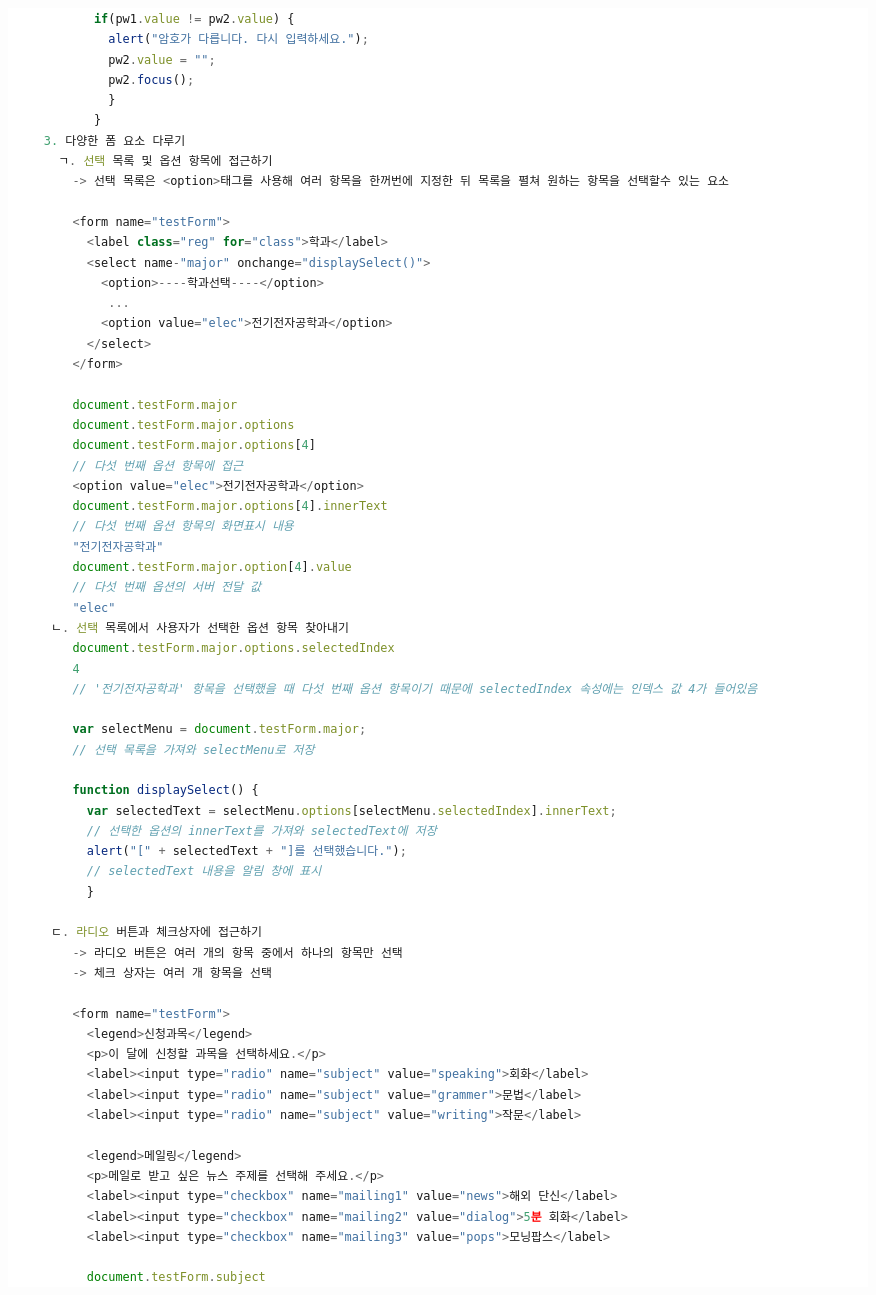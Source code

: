``` javascript 
            if(pw1.value != pw2.value) {
              alert("암호가 다릅니다. 다시 입력하세요.");
              pw2.value = "";
              pw2.focus();
              }
            }
     3. 다양한 폼 요소 다루기
       ㄱ. 선택 목록 및 옵션 항목에 접근하기 
         -> 선택 목록은 <option>태그를 사용해 여러 항목을 한꺼번에 지정한 뒤 목록을 펼쳐 원하는 항목을 선택할수 있는 요소
         
         <form name="testForm">
           <label class="reg" for="class">학과</label>
           <select name-"major" onchange="displaySelect()">
             <option>----학과선택----</option>
              ...
             <option value="elec">전기전자공학과</option> 
           </select>
         </form>
         
         document.testForm.major
         document.testForm.major.options
         document.testForm.major.options[4]
         // 다섯 번째 옵션 항목에 접근
         <option value="elec">전기전자공학과</option>
         document.testForm.major.options[4].innerText  
         // 다섯 번째 옵션 항목의 화면표시 내용
         "전기전자공학과"
         document.testForm.major.option[4].value
         // 다섯 번째 옵션의 서버 전달 값
         "elec"
      ㄴ. 선택 목록에서 사용자가 선택한 옵션 항목 찾아내기
         document.testForm.major.options.selectedIndex
         4
         // '전기전자공학과' 항목을 선택했을 때 다섯 번째 옵션 항목이기 때문에 selectedIndex 속성에는 인덱스 값 4가 들어있음
         
         var selectMenu = document.testForm.major;
         // 선택 목록을 가져와 selectMenu로 저장
         
         function displaySelect() {
           var selectedText = selectMenu.options[selectMenu.selectedIndex].innerText;
           // 선택한 옵션의 innerText를 가져와 selectedText에 저장
           alert("[" + selectedText + "]를 선택했습니다.");
           // selectedText 내용을 알림 창에 표시 
           }
           
      ㄷ. 라디오 버튼과 체크상자에 접근하기
         -> 라디오 버튼은 여러 개의 항목 중에서 하나의 항목만 선택
         -> 체크 상자는 여러 개 항목을 선택
         
         <form name="testForm">
           <legend>신청과목</legend>
           <p>이 달에 신청할 과목을 선택하세요.</p>
           <label><input type="radio" name="subject" value="speaking">회화</label>
           <label><input type="radio" name="subject" value="grammer">문법</label>
           <label><input type="radio" name="subject" value="writing">작문</label>
           
           <legend>메일링</legend>
           <p>메일로 받고 싶은 뉴스 주제를 선택해 주세요.</p>
           <label><input type="checkbox" name="mailing1" value="news">해외 단신</label>
           <label><input type="checkbox" name="mailing2" value="dialog">5분 회화</label>
           <label><input type="checkbox" name="mailing3" value="pops">모닝팝스</label>
           
           document.testForm.subject
```